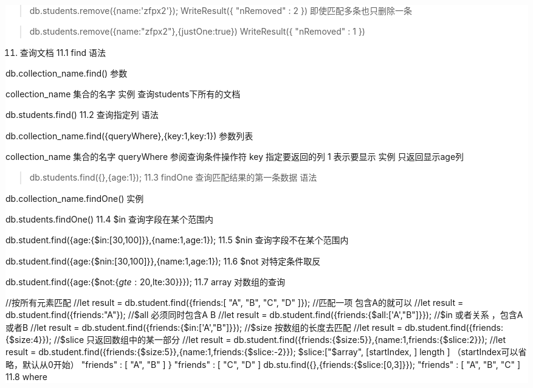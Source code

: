 > db.students.remove({name:'zfpx2'});
WriteResult({ "nRemoved" : 2 })
即使匹配多条也只删除一条

> db.students.remove({name:"zfpx2"},{justOne:true})
WriteResult({ "nRemoved" : 1 })
11. 查询文档
11.1 find
语法

db.collection_name.find()
参数

collection_name 集合的名字
实例 查询students下所有的文档

db.students.find()
11.2 查询指定列
语法

db.collection_name.find({queryWhere},{key:1,key:1})
参数列表

collection_name 集合的名字
queryWhere 参阅查询条件操作符
key 指定要返回的列
1 表示要显示
实例 只返回显示age列

> db.students.find({},{age:1});
11.3 findOne
查询匹配结果的第一条数据 语法

db.collection_name.findOne()
实例

db.students.findOne()
11.4 $in
查询字段在某个范围内

db.student.find({age:{$in:[30,100]}},{name:1,age:1});
11.5 $nin
查询字段不在某个范围内

db.student.find({age:{$nin:[30,100]}},{name:1,age:1});
11.6 $not
对特定条件取反

db.student.find({age:{$not:{$gte:20,$lte:30}}});
11.7 array
对数组的查询

//按所有元素匹配
//let result = db.student.find({friends:[ "A", "B", "C", "D" ]});
//匹配一项 包含A的就可以
//let result = db.student.find({friends:"A"});
//$all 必须同时包含A B
//let result = db.student.find({friends:{$all:['A',"B"]}});
//$in 或者关系 ，包含A或者B
//let result = db.student.find({friends:{$in:['A',"B"]}});
//$size 按数组的长度去匹配
//let result = db.student.find({friends:{$size:4}});
//$slice 只返回数组中的某一部分
//let result = db.student.find({friends:{$size:5}},{name:1,friends:{$slice:2}});
//let result = db.student.find({friends:{$size:5}},{name:1,friends:{$slice:-2}});
$slice:["$array", [startIndex, ] length ] （startIndex可以省略，默认从0开始）
"friends" : [ "A", "B" ] }   "friends" : [ "C", "D" ]
db.stu.find({},{friends:{$slice:[0,3]}});  "friends" : [ "A", "B", "C" ]
11.8 where